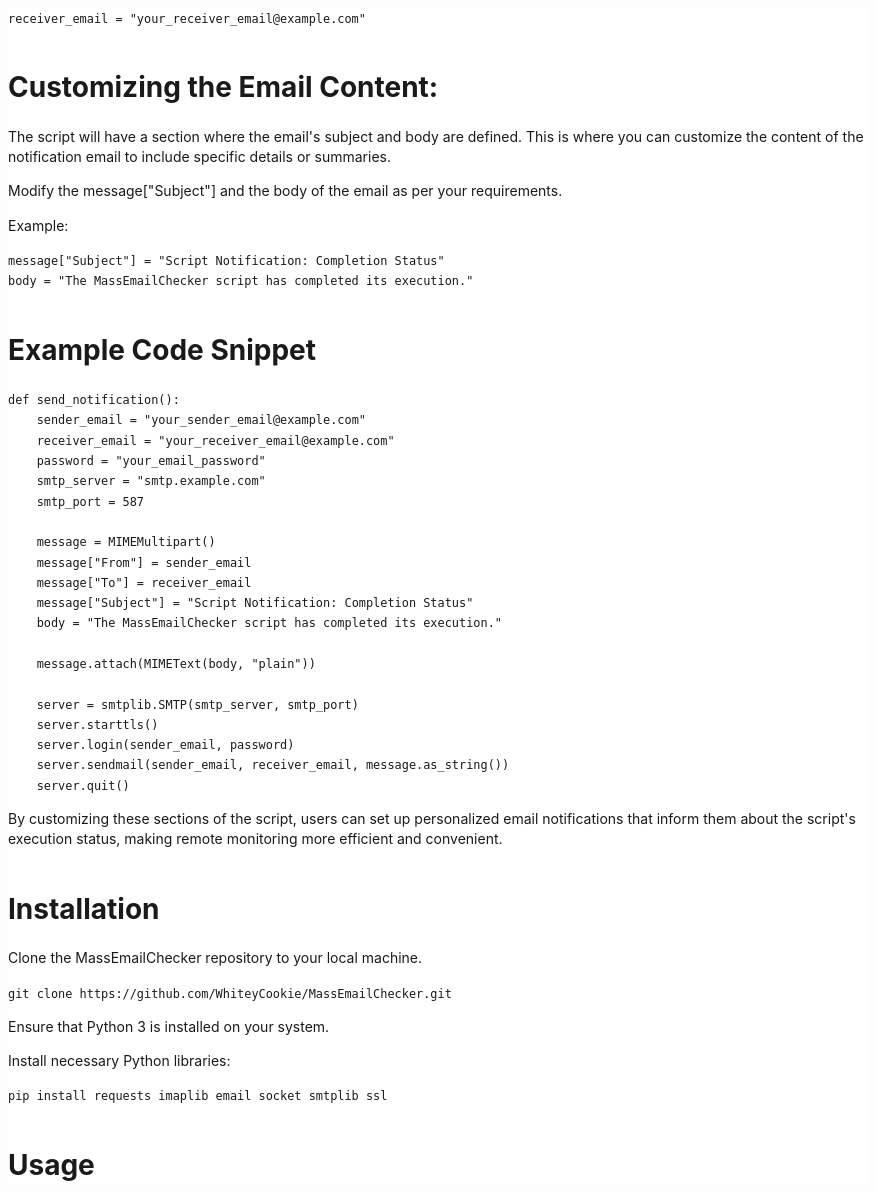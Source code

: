     receiver_email = "your_receiver_email@example.com"

# Customizing the Email Content:

The script will have a section where the email's subject and body are defined. This is where you can customize the content of the notification email to include specific details or summaries.

Modify the message["Subject"] and the body of the email as per your requirements.

Example:

    message["Subject"] = "Script Notification: Completion Status"
    body = "The MassEmailChecker script has completed its execution."


# Example Code Snippet

    def send_notification():
        sender_email = "your_sender_email@example.com"
        receiver_email = "your_receiver_email@example.com"
        password = "your_email_password"
        smtp_server = "smtp.example.com"
        smtp_port = 587

        message = MIMEMultipart()
        message["From"] = sender_email
        message["To"] = receiver_email
        message["Subject"] = "Script Notification: Completion Status"
        body = "The MassEmailChecker script has completed its execution."

        message.attach(MIMEText(body, "plain"))

        server = smtplib.SMTP(smtp_server, smtp_port)
        server.starttls()
        server.login(sender_email, password)
        server.sendmail(sender_email, receiver_email, message.as_string())
        server.quit()

By customizing these sections of the script, users can set up personalized email notifications that inform them about the script's execution status, making remote monitoring more efficient and convenient.

# Installation

Clone the MassEmailChecker repository to your local machine.

    git clone https://github.com/WhiteyCookie/MassEmailChecker.git

Ensure that Python 3 is installed on your system.

Install necessary Python libraries:

    pip install requests imaplib email socket smtplib ssl

# Usage
